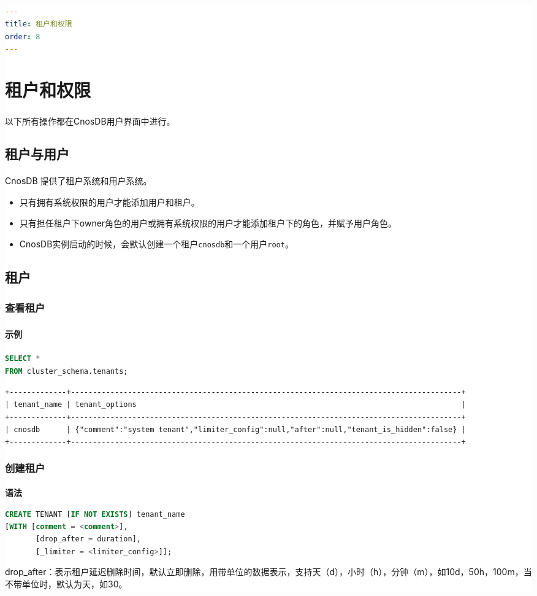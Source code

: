 ```yaml
---
title: 租户和权限
order: 8
---
```


# 租户和权限

以下所有操作都在CnosDB用户界面中进行。

## 租户与用户

CnosDB 提供了租户系统和用户系统。

- 只有拥有系统权限的用户才能添加用户和租户。

- 只有担任租户下owner角色的用户或拥有系统权限的用户才能添加租户下的角色，并赋予用户角色。

- CnosDB实例启动的时候，会默认创建一个租户`cnosdb`和一个用户`root`。

## 租户

### 查看租户

#### 示例

```sql
SELECT *
FROM cluster_schema.tenants;
```

    +-------------+-----------------------------------------------------------------------------------------+
    | tenant_name | tenant_options                                                                          |
    +-------------+-----------------------------------------------------------------------------------------+
    | cnosdb      | {"comment":"system tenant","limiter_config":null,"after":null,"tenant_is_hidden":false} |
    +-------------+-----------------------------------------------------------------------------------------+

### 创建租户

**语法**

```sql
CREATE TENANT [IF NOT EXISTS] tenant_name
[WITH [comment = <comment>],
       [drop_after = duration],
       [_limiter = <limiter_config>]];
```
drop_after：表示租户延迟删除时间，默认立即删除，用带单位的数据表示，支持天（d），小时（h），分钟（m），如10d，50h，100m，当不带单位时，默认为天，如30。

